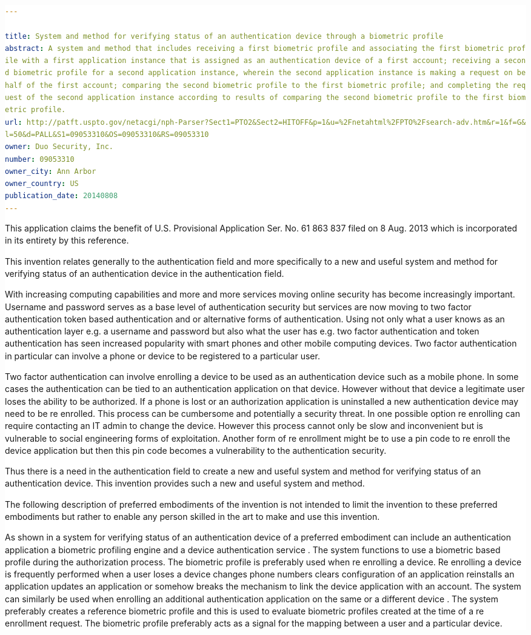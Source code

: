 ```yaml
---

title: System and method for verifying status of an authentication device through a biometric profile
abstract: A system and method that includes receiving a first biometric profile and associating the first biometric profile with a first application instance that is assigned as an authentication device of a first account; receiving a second biometric profile for a second application instance, wherein the second application instance is making a request on behalf of the first account; comparing the second biometric profile to the first biometric profile; and completing the request of the second application instance according to results of comparing the second biometric profile to the first biometric profile.
url: http://patft.uspto.gov/netacgi/nph-Parser?Sect1=PTO2&Sect2=HITOFF&p=1&u=%2Fnetahtml%2FPTO%2Fsearch-adv.htm&r=1&f=G&l=50&d=PALL&S1=09053310&OS=09053310&RS=09053310
owner: Duo Security, Inc.
number: 09053310
owner_city: Ann Arbor
owner_country: US
publication_date: 20140808
---
```

This application claims the benefit of U.S. Provisional Application Ser. No. 61 863 837 filed on 8 Aug. 2013 which is incorporated in its entirety by this reference.

This invention relates generally to the authentication field and more specifically to a new and useful system and method for verifying status of an authentication device in the authentication field.

With increasing computing capabilities and more and more services moving online security has become increasingly important. Username and password serves as a base level of authentication security but services are now moving to two factor authentication token based authentication and or alternative forms of authentication. Using not only what a user knows as an authentication layer e.g. a username and password but also what the user has e.g. two factor authentication and token authentication has seen increased popularity with smart phones and other mobile computing devices. Two factor authentication in particular can involve a phone or device to be registered to a particular user.

Two factor authentication can involve enrolling a device to be used as an authentication device such as a mobile phone. In some cases the authentication can be tied to an authentication application on that device. However without that device a legitimate user loses the ability to be authorized. If a phone is lost or an authorization application is uninstalled a new authentication device may need to be re enrolled. This process can be cumbersome and potentially a security threat. In one possible option re enrolling can require contacting an IT admin to change the device. However this process cannot only be slow and inconvenient but is vulnerable to social engineering forms of exploitation. Another form of re enrollment might be to use a pin code to re enroll the device application but then this pin code becomes a vulnerability to the authentication security.

Thus there is a need in the authentication field to create a new and useful system and method for verifying status of an authentication device. This invention provides such a new and useful system and method.

The following description of preferred embodiments of the invention is not intended to limit the invention to these preferred embodiments but rather to enable any person skilled in the art to make and use this invention.

As shown in a system for verifying status of an authentication device of a preferred embodiment can include an authentication application a biometric profiling engine and a device authentication service . The system functions to use a biometric based profile during the authorization process. The biometric profile is preferably used when re enrolling a device. Re enrolling a device is frequently performed when a user loses a device changes phone numbers clears configuration of an application reinstalls an application updates an application or somehow breaks the mechanism to link the device application with an account. The system can similarly be used when enrolling an additional authentication application on the same or a different device . The system preferably creates a reference biometric profile and this is used to evaluate biometric profiles created at the time of a re enrollment request. The biometric profile preferably acts as a signal for the mapping between a user and a particular device.

